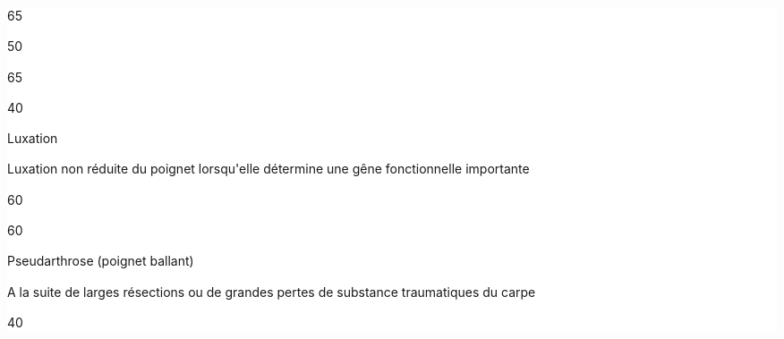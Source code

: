 65</td>
      <td align="left">

50</td>
      <td align="center">

65</td>
      <td align="left">

40</td>
    </tr>
    <tr>
      <td align="center">

Luxation</td>
      <td align="left">
      </td><td align="left">
      </td><td align="left">
      </td><td align="left">
      </td><td align="left">
      </td><td align="left">
    </td></tr>
    <tr>
      <td align="justify">

Luxation non réduite du poignet lorsqu'elle détermine une gêne fonctionnelle importante</td>
      <td align="left">
      </td><td align="left">
      </td><td align="center">

60</td>
      <td align="left">
      </td><td align="center">

60</td>
      <td align="left">
    </td></tr>
    <tr>
      <td align="center">

Pseudarthrose (poignet ballant)</td>
      <td align="left">
      </td><td align="left">
      </td><td align="left">
      </td><td align="left">
      </td><td align="left">
      </td><td align="left">
    </td></tr>
    <tr>
      <td align="justify">

A la suite de larges résections ou de grandes pertes de substance traumatiques du carpe</td>
      <td align="left">

40</td>
      <td align="left">
